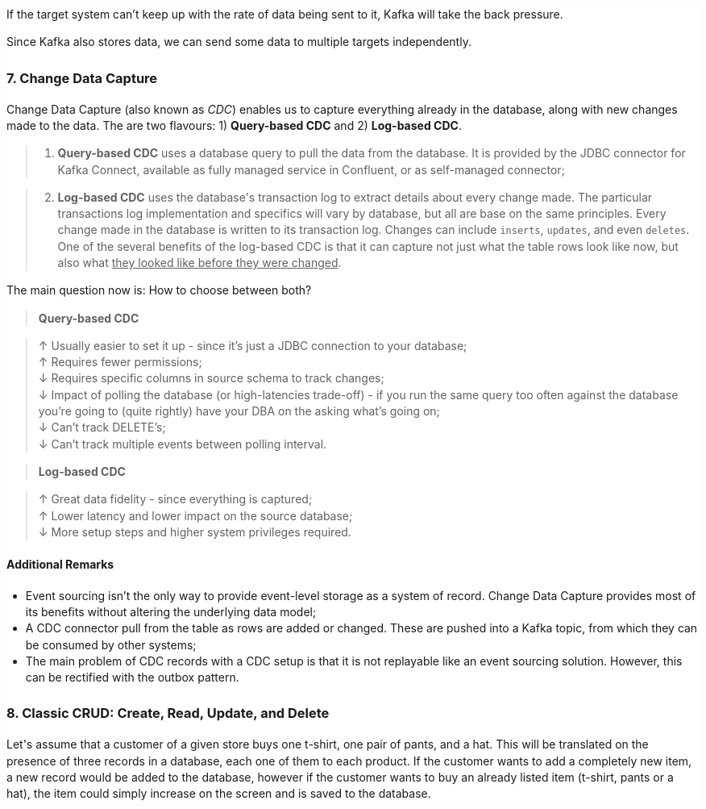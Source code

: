If the target system can’t keep up with the rate of data being sent to it, Kafka will take the back pressure. <br>

Since Kafka also stores data, we can send some data to multiple targets independently. 


### **7. Change Data Capture**

Change Data Capture (also known as _CDC_) enables us to capture everything already in the database, along with new changes made to the data. The are two flavours: 1) **Query-based CDC** and 2) **Log-based CDC**.

> 1. **Query-based CDC** uses a database query to pull the data from the database. It is provided by the JDBC connector for Kafka Connect, available as fully managed service in Confluent, or as self-managed connector;

> 2. **Log-based CDC** uses the database's transaction log to extract details about every change made. The particular transactions log implementation and specifics will vary by database, but all are base on the same principles. Every change made in the database is written to its transaction log. Changes can include `inserts`, `updates`, and even `deletes`. One of the several benefits of the log-based CDC is that it can capture not just what the table rows look like now, but also what <ins>they looked like before they were changed</ins>.

The main question now is: How to choose between both?

> **Query-based CDC**

> &#8593; Usually easier to set it up - since it’s just a JDBC connection to your database; <br>
> &#8593; Requires fewer permissions; <br>
> &#8595; Requires specific columns in source schema to track changes; <br>
> &#8595; Impact of polling the database (or high-latencies trade-off) - if you run the same query too often against the database you’re going to (quite rightly) have your DBA on the asking what’s going on; <br>
> &#8595; Can’t track DELETE’s; <br> 
> &#8595; Can’t track multiple events between polling interval. <br>

> **Log-based CDC**

> &#8593; Great data fidelity - since everything is captured; <br>
> &#8593; Lower latency and lower impact on the source database; <br>
> &#8595; More setup steps and higher system privileges required. <br>

#### **Additional Remarks**

- Event sourcing isn’t the only way to provide event-level storage as a system of record. Change Data Capture provides most of its benefits without altering the underlying data model;
- A CDC connector pull from the table as rows are added or changed. These are pushed into a Kafka topic, from which they can be consumed by other systems;
- The main problem of CDC records with a CDC setup is that it is not replayable like an event sourcing solution. However, this can be rectified with the outbox pattern.

### **8. Classic CRUD: Create, Read, Update, and Delete**

Let's assume that a customer of a given store buys one t-shirt, one pair of pants, and a hat. This will be translated on the presence of three records in a database, each one of them to each product. If the customer wants to add a completely new item, a new record would be added to the database, however if the customer wants to buy an already listed item (t-shirt, pants or a hat), the item could simply increase on the screen and is saved to the database.
